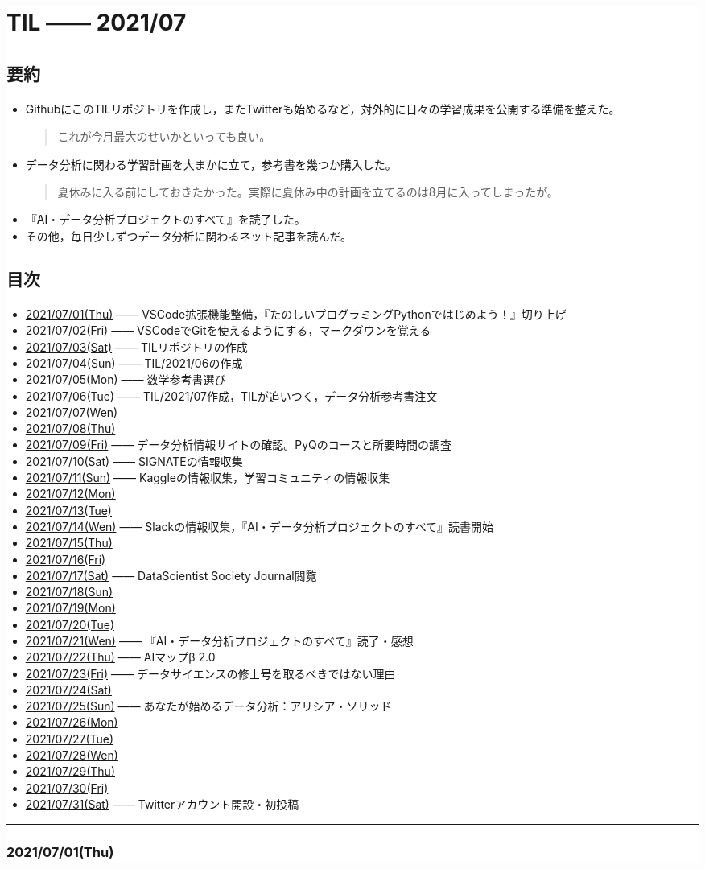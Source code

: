 # TIL —— 2021/07

## 要約

- GithubにこのTILリポジトリを作成し，またTwitterも始めるなど，対外的に日々の学習成果を公開する準備を整えた。  
  > これが今月最大のせいかといっても良い。
- データ分析に関わる学習計画を大まかに立て，参考書を幾つか購入した。  
  > 夏休みに入る前にしておきたかった。実際に夏休み中の計画を立てるのは8月に入ってしまったが。
- 『AI・データ分析プロジェクトのすべて』を読了した。
- その他，毎日少しずつデータ分析に関わるネット記事を読んだ。

## 目次

- [2021/07/01(Thu)](#20210701thu) —— VSCode拡張機能整備，『たのしいプログラミングPythonではじめよう！』切り上げ
- [2021/07/02(Fri)](#20210702fri) —— VSCodeでGitを使えるようにする，マークダウンを覚える
- [2021/07/03(Sat)](#20210703sat) —— TILリポジトリの作成
- [2021/07/04(Sun)](#20210704sun) —— TIL/2021/06の作成
- [2021/07/05(Mon)](#20210705mon) —— 数学参考書選び
- [2021/07/06(Tue)](#20210706tue) —— TIL/2021/07作成，TILが追いつく，データ分析参考書注文
- [2021/07/07(Wen)](#20210707wen)
- [2021/07/08(Thu)](#20210708thu)
- [2021/07/09(Fri)](#20210709fri) —— データ分析情報サイトの確認。PyQのコースと所要時間の調査
- [2021/07/10(Sat)](#20210710sat) —— SIGNATEの情報収集
- [2021/07/11(Sun)](#20210711sun) —— Kaggleの情報収集，学習コミュニティの情報収集
- [2021/07/12(Mon)](#20210712mon)
- [2021/07/13(Tue)](#20210713tue)
- [2021/07/14(Wen)](#20210714wen) —— Slackの情報収集，『AI・データ分析プロジェクトのすべて』読書開始
- [2021/07/15(Thu)](#20210715thu)
- [2021/07/16(Fri)](#20210716fri)
- [2021/07/17(Sat)](#20210717sat) —— DataScientist Society Journal閲覧
- [2021/07/18(Sun)](#20210718sun)
- [2021/07/19(Mon)](#20210719mon)
- [2021/07/20(Tue)](#20210720tue)
- [2021/07/21(Wen)](#20210721wen) —— 『AI・データ分析プロジェクトのすべて』読了・感想
- [2021/07/22(Thu)](#20210722thu) —— AIマップβ 2.0
- [2021/07/23(Fri)](#20210723fri) —— データサイエンスの修士号を取るべきではない理由
- [2021/07/24(Sat)](#20210724sat)
- [2021/07/25(Sun)](#20210725sun) ——  あなたが始めるデータ分析：アリシア・ソリッド
- [2021/07/26(Mon)](#20210726mon)
- [2021/07/27(Tue)](#20210727tue)
- [2021/07/28(Wen)](#20210728wen)
- [2021/07/29(Thu)](#20210729thu)
- [2021/07/30(Fri)](#20210730fri)
- [2021/07/31(Sat)](#20210731sat) —— Twitterアカウント開設・初投稿

 ---

### 2021/07/01(Thu)
